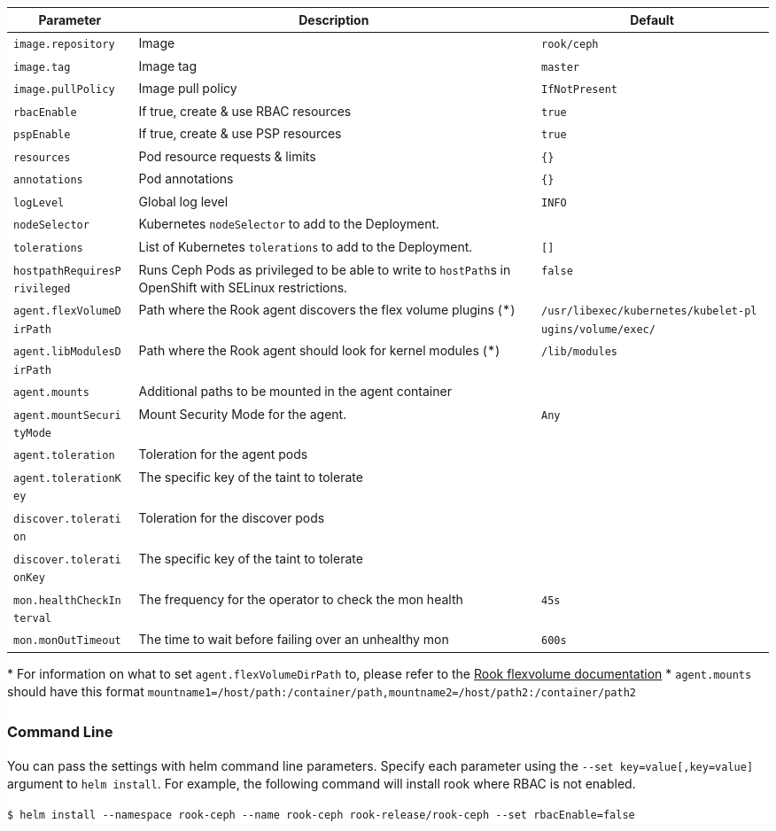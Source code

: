 | Parameter                    | Description                                                                                             | Default                                                |
| ---------------------------- | ------------------------------------------------------------------------------------------------------- | ------------------------------------------------------ |
| `image.repository`           | Image                                                                                                   | `rook/ceph`                                            |
| `image.tag`                  | Image tag                                                                                               | `master`                                               |
| `image.pullPolicy`           | Image pull policy                                                                                       | `IfNotPresent`                                         |
| `rbacEnable`                 | If true, create & use RBAC resources                                                                    | `true`                                                 |
| `pspEnable`                  | If true, create & use PSP resources                                                                     | `true`                                                 |
| `resources`                  | Pod resource requests & limits                                                                          | `{}`                                                   |
| `annotations`                | Pod annotations                                                                                         | `{}`                                                   |
| `logLevel`                   | Global log level                                                                                        | `INFO`                                                 |
| `nodeSelector`               | Kubernetes `nodeSelector` to add to the Deployment.                                                     | <none>                                                 |
| `tolerations`                | List of Kubernetes `tolerations` to add to the Deployment.                                              | `[]`                                                   |
| `hostpathRequiresPrivileged` | Runs Ceph Pods as privileged to be able to write to `hostPath`s in OpenShift with SELinux restrictions. | `false`                                                |
| `agent.flexVolumeDirPath`    | Path where the Rook agent discovers the flex volume plugins (*)                                         | `/usr/libexec/kubernetes/kubelet-plugins/volume/exec/` |
| `agent.libModulesDirPath`    | Path where the Rook agent should look for kernel modules (*)                                            | `/lib/modules`                                         |
| `agent.mounts`               | Additional paths to be mounted in the agent container                                                   | <none>                                                 |
| `agent.mountSecurityMode`    | Mount Security Mode for the agent.                                                                      | `Any`                                                  |
| `agent.toleration`           | Toleration for the agent pods                                                                           | <none>                                                 |
| `agent.tolerationKey`        | The specific key of the taint to tolerate                                                               | <none>                                                 |
| `discover.toleration`        | Toleration for the discover pods                                                                        | <none>                                                 |
| `discover.tolerationKey`     | The specific key of the taint to tolerate                                                               | <none>                                                 |
| `mon.healthCheckInterval`    | The frequency for the operator to check the mon health                                                  | `45s`                                                  |
| `mon.monOutTimeout`          | The time to wait before failing over an unhealthy mon                                                   | `600s`                                                 |

&ast; For information on what to set `agent.flexVolumeDirPath` to, please refer to the [Rook flexvolume documentation](flexvolume.md)
&ast; `agent.mounts` should have this format `mountname1=/host/path:/container/path,mountname2=/host/path2:/container/path2`

### Command Line
You can pass the settings with helm command line parameters. Specify each parameter using the
`--set key=value[,key=value]` argument to `helm install`. For example, the following command will install rook where RBAC is not enabled.

```console
$ helm install --namespace rook-ceph --name rook-ceph rook-release/rook-ceph --set rbacEnable=false
```
